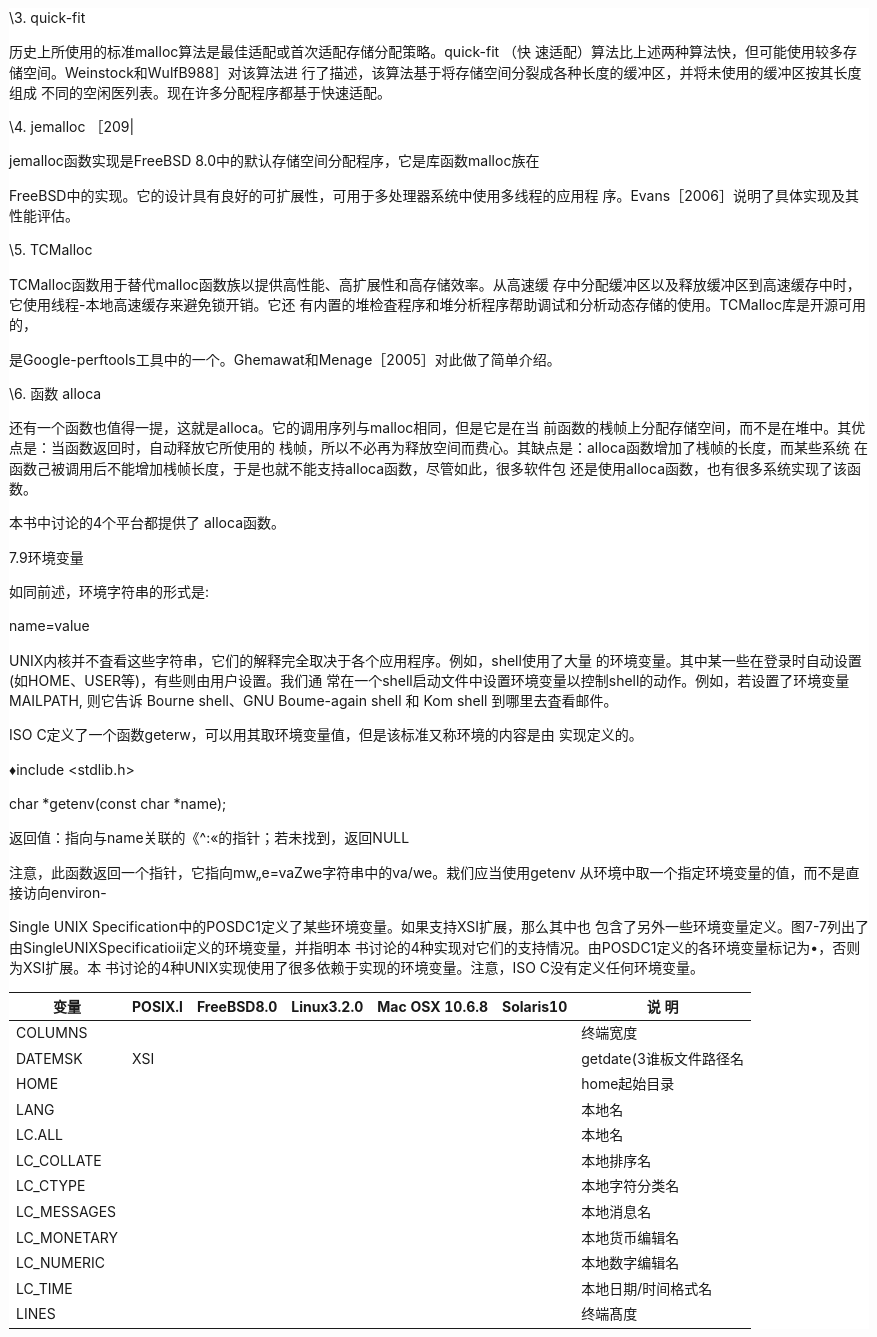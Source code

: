\3.    quick-fit

历史上所使用的标准malloc算法是最佳适配或首次适配存储分配策略。quick-fit （快 速适配）算法比上述两种算法快，但可能使用较多存储空间。Weinstock和WulfB988］对该算法进 行了描述，该算法基于将存储空间分裂成各种长度的缓冲区，并将未使用的缓冲区按其长度组成 不同的空闲医列表。现在许多分配程序都基于快速适配。

\4.    jemalloc    ［209|

jemalloc函数实现是FreeBSD 8.0中的默认存储空间分配程序，它是库函数malloc族在

FreeBSD中的实现。它的设计具有良好的可扩展性，可用于多处理器系统中使用多线程的应用程 序。Evans［2006］说明了具体实现及其性能评估。

\5.    TCMalloc

TCMalloc函数用于替代malloc函数族以提供高性能、高扩展性和高存储效率。从高速缓 存中分配缓冲区以及释放缓冲区到高速缓存中时，它使用线程-本地高速缓存来避免锁开销。它还 有内置的堆检査程序和堆分析程序帮助调试和分析动态存储的使用。TCMalloc库是开源可用的，

是Google-perftools工具中的一个。Ghemawat和Menage［2005］对此做了简单介绍。

\6.    函数 alloca

还有一个函数也值得一提，这就是alloca。它的调用序列与malloc相同，但是它是在当 前函数的桟帧上分配存储空间，而不是在堆中。其优点是：当函数返回时，自动释放它所使用的 栈帧，所以不必再为释放空间而费心。其缺点是：alloca函数增加了桟帧的长度，而某些系统 在函数己被调用后不能增加桟帧长度，于是也就不能支持alloca函数，尽管如此，很多软件包 还是使用alloca函数，也有很多系统实现了该函数。

本书中讨论的4个平台都提供了 alloca函数。

7.9环境变量

如同前述，环境字符串的形式是:

name=value

UNIX内核并不査看这些字符串，它们的解释完全取决于各个应用程序。例如，shell使用了大量 的环境变量。其中某一些在登录时自动设置(如HOME、USER等)，有些则由用户设置。我们通 常在一个shell启动文件中设置环境变量以控制shell的动作。例如，若设置了环境变量MAILPATH, 则它告诉 Bourne shell、GNU Boume-again shell 和 Kom shell 到哪里去査看邮件。

ISO C定义了一个函数geterw，可以用其取环境变量值，但是该标准又称环境的内容是由 实现定义的。

♦include <stdlib.h>

char *getenv(const char *name);

返回值：指向与name关联的《^:«的指针；若未找到，返回NULL

注意，此函数返回一个指针，它指向mw„e=vaZwe字符串中的va/we。栽们应当使用getenv 从环境中取一个指定环境变量的值，而不是直接访向environ-

Single UNIX Specification中的POSDC1定义了某些环境变量。如果支持XSI扩展，那么其中也 包含了另外一些环境变量定义。图7-7列出了由SingleUNIXSpecificatioii定义的环境变量，并指明本 书讨论的4种实现对它们的支持情况。由POSDC1定义的各环境变量标记为•，否则为XSI扩展。本 书讨论的4种UNIX实现使用了很多依赖于实现的环境变量。注意，ISO C没有定义任何环境变量。

| 变量        | POSIX.l | FreeBSD8.0 | Linux3.2.0 | Mac OSX 10.6.8 | Solaris10 | 说    明                       |
| ----------- | ------- | ---------- | ---------- | -------------- | --------- | ------------------------------ |
| COLUMNS     |         |            |            |                |           | 终端宽度                       |
| DATEMSK     | XSI     |            |            |                |           | getdate(3谁板文件路径名        |
| HOME        |         |            |            |                |           | home起始目录                   |
| LANG        |         |            |            |                |           | 本地名                         |
| LC.ALL      |         |            |            |                |           | 本地名                         |
| LC_COLLATE  |         |            |            |                |           | 本地排序名                     |
| LC_CTYPE    |         |            |            |                |           | 本地字符分类名                 |
| LC_MESSAGES |         |            |            |                |           | 本地消息名                     |
| LC_MONETARY |         |            |            |                |           | 本地货币编辑名                 |
| LC_NUMERIC  |         |            |            |                |           | 本地数字编辑名                 |
| LC_TIME     |         |            |            |                |           | 本地日期/时间格式名            |
| LINES       |         |            |            |                |           | 终端髙度                       |